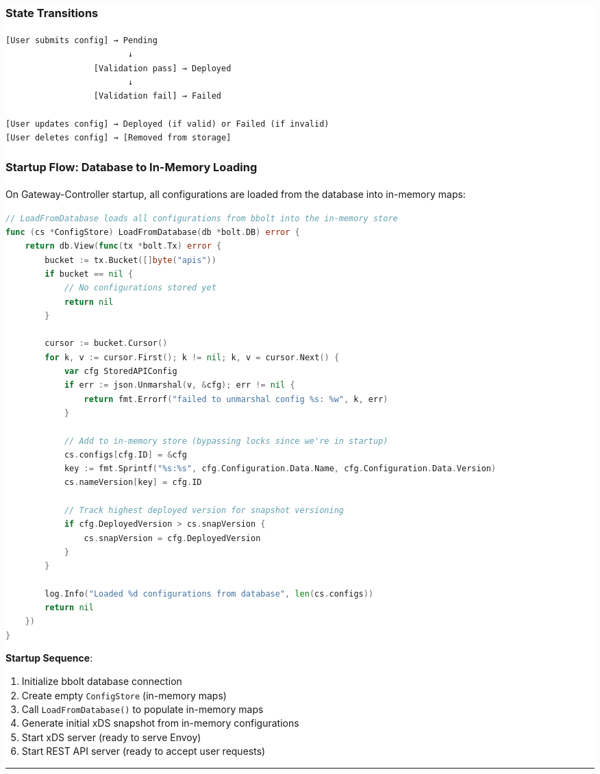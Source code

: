 ### State Transitions

```
[User submits config] → Pending
                         ↓
                  [Validation pass] → Deployed
                         ↓
                  [Validation fail] → Failed

[User updates config] → Deployed (if valid) or Failed (if invalid)
[User deletes config] → [Removed from storage]
```

### Startup Flow: Database to In-Memory Loading

On Gateway-Controller startup, all configurations are loaded from the database into in-memory maps:

```go
// LoadFromDatabase loads all configurations from bbolt into the in-memory store
func (cs *ConfigStore) LoadFromDatabase(db *bolt.DB) error {
    return db.View(func(tx *bolt.Tx) error {
        bucket := tx.Bucket([]byte("apis"))
        if bucket == nil {
            // No configurations stored yet
            return nil
        }

        cursor := bucket.Cursor()
        for k, v := cursor.First(); k != nil; k, v = cursor.Next() {
            var cfg StoredAPIConfig
            if err := json.Unmarshal(v, &cfg); err != nil {
                return fmt.Errorf("failed to unmarshal config %s: %w", k, err)
            }

            // Add to in-memory store (bypassing locks since we're in startup)
            cs.configs[cfg.ID] = &cfg
            key := fmt.Sprintf("%s:%s", cfg.Configuration.Data.Name, cfg.Configuration.Data.Version)
            cs.nameVersion[key] = cfg.ID

            // Track highest deployed version for snapshot versioning
            if cfg.DeployedVersion > cs.snapVersion {
                cs.snapVersion = cfg.DeployedVersion
            }
        }

        log.Info("Loaded %d configurations from database", len(cs.configs))
        return nil
    })
}
```

**Startup Sequence**:
1. Initialize bbolt database connection
2. Create empty `ConfigStore` (in-memory maps)
3. Call `LoadFromDatabase()` to populate in-memory maps
4. Generate initial xDS snapshot from in-memory configurations
5. Start xDS server (ready to serve Envoy)
6. Start REST API server (ready to accept user requests)

---